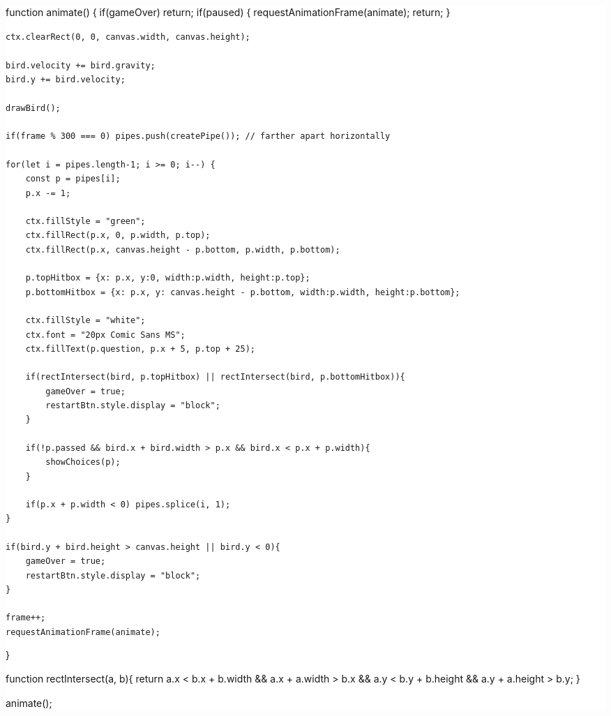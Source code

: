 function animate() {
    if(gameOver) return;
    if(paused) { requestAnimationFrame(animate); return; }

    ctx.clearRect(0, 0, canvas.width, canvas.height);

    bird.velocity += bird.gravity;
    bird.y += bird.velocity;

    drawBird();

    if(frame % 300 === 0) pipes.push(createPipe()); // farther apart horizontally

    for(let i = pipes.length-1; i >= 0; i--) {
        const p = pipes[i];
        p.x -= 1;

        ctx.fillStyle = "green";
        ctx.fillRect(p.x, 0, p.width, p.top);
        ctx.fillRect(p.x, canvas.height - p.bottom, p.width, p.bottom);

        p.topHitbox = {x: p.x, y:0, width:p.width, height:p.top};
        p.bottomHitbox = {x: p.x, y: canvas.height - p.bottom, width:p.width, height:p.bottom};

        ctx.fillStyle = "white";
        ctx.font = "20px Comic Sans MS";
        ctx.fillText(p.question, p.x + 5, p.top + 25);

        if(rectIntersect(bird, p.topHitbox) || rectIntersect(bird, p.bottomHitbox)){
            gameOver = true;
            restartBtn.style.display = "block";
        }

        if(!p.passed && bird.x + bird.width > p.x && bird.x < p.x + p.width){
            showChoices(p);
        }

        if(p.x + p.width < 0) pipes.splice(i, 1);
    }

    if(bird.y + bird.height > canvas.height || bird.y < 0){
        gameOver = true;
        restartBtn.style.display = "block";
    }

    frame++;
    requestAnimationFrame(animate);
}

function rectIntersect(a, b){
    return a.x < b.x + b.width &&
           a.x + a.width > b.x &&
           a.y < b.y + b.height &&
           a.y + a.height > b.y;
}

animate();
</script>

</body>
</html>
